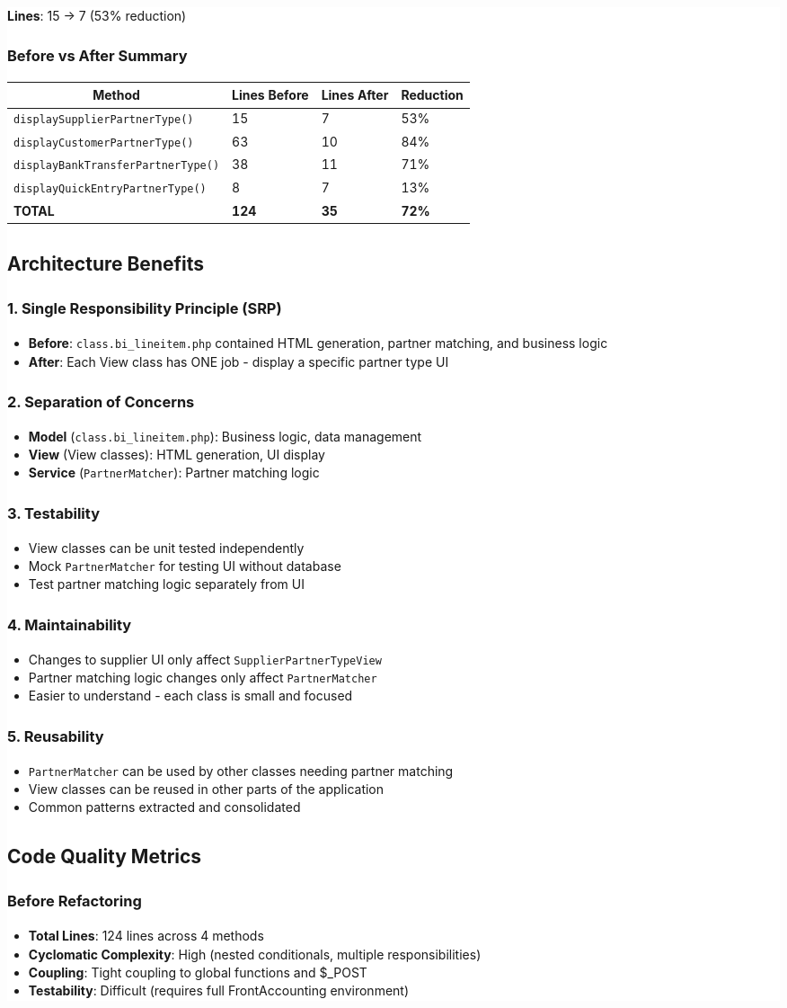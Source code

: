 **Lines**: 15 → 7 (53% reduction)

### Before vs After Summary

| Method | Lines Before | Lines After | Reduction |
|--------|--------------|-------------|-----------|
| `displaySupplierPartnerType()` | 15 | 7 | 53% |
| `displayCustomerPartnerType()` | 63 | 10 | 84% |
| `displayBankTransferPartnerType()` | 38 | 11 | 71% |
| `displayQuickEntryPartnerType()` | 8 | 7 | 13% |
| **TOTAL** | **124** | **35** | **72%** |

## Architecture Benefits

### 1. Single Responsibility Principle (SRP)
- **Before**: `class.bi_lineitem.php` contained HTML generation, partner matching, and business logic
- **After**: Each View class has ONE job - display a specific partner type UI

### 2. Separation of Concerns
- **Model** (`class.bi_lineitem.php`): Business logic, data management
- **View** (View classes): HTML generation, UI display
- **Service** (`PartnerMatcher`): Partner matching logic

### 3. Testability
- View classes can be unit tested independently
- Mock `PartnerMatcher` for testing UI without database
- Test partner matching logic separately from UI

### 4. Maintainability
- Changes to supplier UI only affect `SupplierPartnerTypeView`
- Partner matching logic changes only affect `PartnerMatcher`
- Easier to understand - each class is small and focused

### 5. Reusability
- `PartnerMatcher` can be used by other classes needing partner matching
- View classes can be reused in other parts of the application
- Common patterns extracted and consolidated

## Code Quality Metrics

### Before Refactoring
- **Total Lines**: 124 lines across 4 methods
- **Cyclomatic Complexity**: High (nested conditionals, multiple responsibilities)
- **Coupling**: Tight coupling to global functions and $_POST
- **Testability**: Difficult (requires full FrontAccounting environment)
